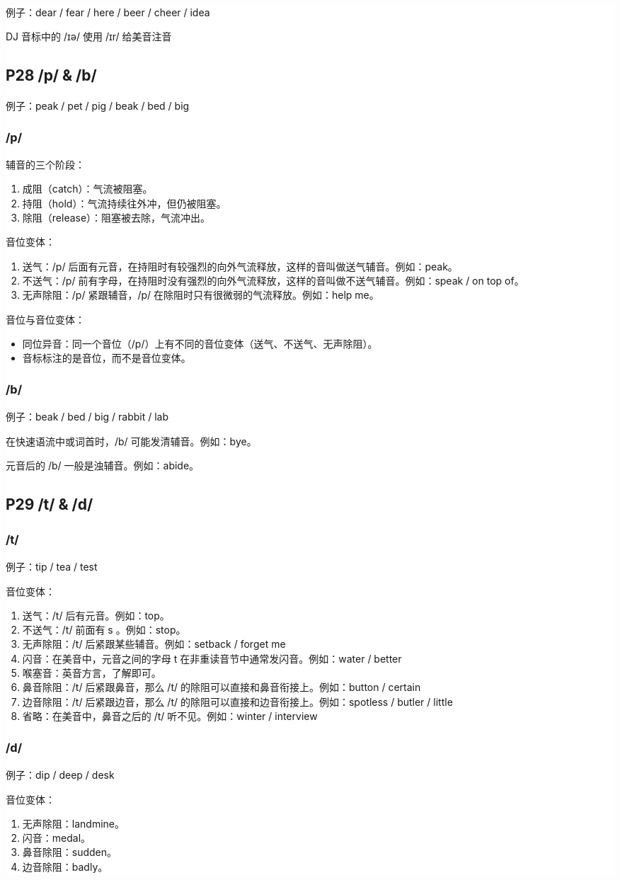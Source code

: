 例子：dear / fear / here / beer / cheer / idea

DJ 音标中的 /ɪə/ 使用 /ɪr/ 给美音注音

## P28 /p/ & /b/

例子：peak / pet / pig / beak / bed / big

### /p/

辅音的三个阶段：
1. 成阻（catch）：气流被阻塞。
2. 持阻（hold）：气流持续往外冲，但仍被阻塞。
3. 除阻（release）：阻塞被去除，气流冲出。

音位变体：
1. 送气：/p/ 后面有元音，在持阻时有较强烈的向外气流释放，这样的音叫做送气辅音。例如：peak。
2. 不送气：/p/ 前有字母，在持阻时没有强烈的向外气流释放，这样的音叫做不送气辅音。例如：speak / on top of。
3. 无声除阻：/p/ 紧跟辅音，/p/ 在除阻时只有很微弱的气流释放。例如：help me。

音位与音位变体：
- 同位异音：同一个音位（/p/）上有不同的音位变体（送气、不送气、无声除阻）。
- 音标标注的是音位，而不是音位变体。

### /b/

例子：beak / bed / big / rabbit / lab 

在快速语流中或词首时，/b/ 可能发清辅音。例如：bye。

元音后的 /b/ 一般是浊辅音。例如：abide。

## P29 /t/ & /d/

### /t/

例子：tip / tea / test

音位变体：
1. 送气：/t/ 后有元音。例如：top。
2. 不送气：/t/ 前面有 s 。例如：stop。
3. 无声除阻：/t/ 后紧跟某些辅音。例如：setback / forget me
4. 闪音：在美音中，元音之间的字母 t 在非重读音节中通常发闪音。例如：water / better
5. 喉塞音：英音方言，了解即可。
6. 鼻音除阻：/t/ 后紧跟鼻音，那么 /t/ 的除阻可以直接和鼻音衔接上。例如：button / certain
7. 边音除阻：/t/ 后紧跟边音，那么 /t/ 的除阻可以直接和边音衔接上。例如：spotless / butler / little
8. 省略：在美音中，鼻音之后的 /t/ 听不见。例如：winter / interview

### /d/

例子：dip / deep / desk

音位变体：
1. 无声除阻：landmine。
2. 闪音：medal。
3. 鼻音除阻：sudden。
4. 边音除阻：badly。
